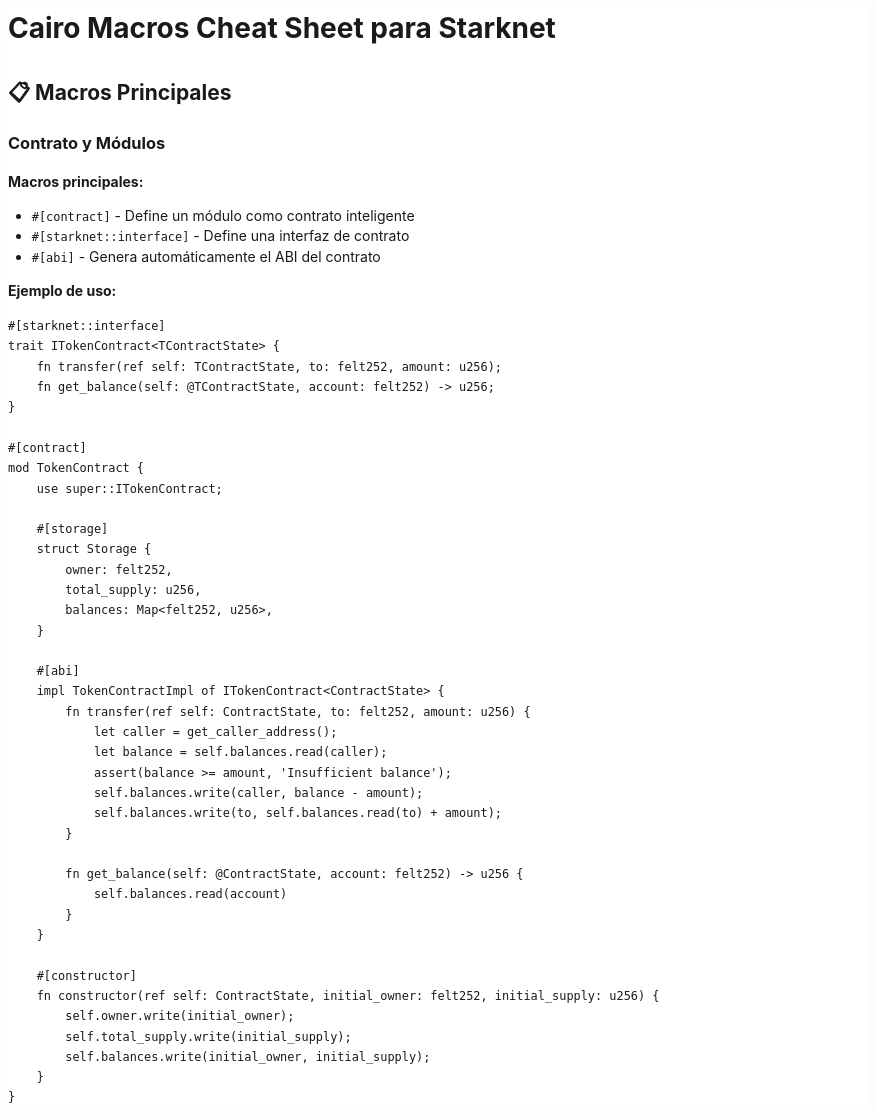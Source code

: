# Cairo Macros Cheat Sheet para Starknet

## 📋 Macros Principales

### **Contrato y Módulos**

**Macros principales:**
- `#[contract]` - Define un módulo como contrato inteligente
- `#[starknet::interface]` - Define una interfaz de contrato
- `#[abi]` - Genera automáticamente el ABI del contrato

**Ejemplo de uso:**
```cairo
#[starknet::interface]
trait ITokenContract<TContractState> {
    fn transfer(ref self: TContractState, to: felt252, amount: u256);
    fn get_balance(self: @TContractState, account: felt252) -> u256;
}

#[contract]
mod TokenContract {
    use super::ITokenContract;
    
    #[storage]
    struct Storage {
        owner: felt252,
        total_supply: u256,
        balances: Map<felt252, u256>,
    }
    
    #[abi]
    impl TokenContractImpl of ITokenContract<ContractState> {
        fn transfer(ref self: ContractState, to: felt252, amount: u256) {
            let caller = get_caller_address();
            let balance = self.balances.read(caller);
            assert(balance >= amount, 'Insufficient balance');
            self.balances.write(caller, balance - amount);
            self.balances.write(to, self.balances.read(to) + amount);
        }
        
        fn get_balance(self: @ContractState, account: felt252) -> u256 {
            self.balances.read(account)
        }
    }
    
    #[constructor]
    fn constructor(ref self: ContractState, initial_owner: felt252, initial_supply: u256) {
        self.owner.write(initial_owner);
        self.total_supply.write(initial_supply);
        self.balances.write(initial_owner, initial_supply);
    }
}
```
